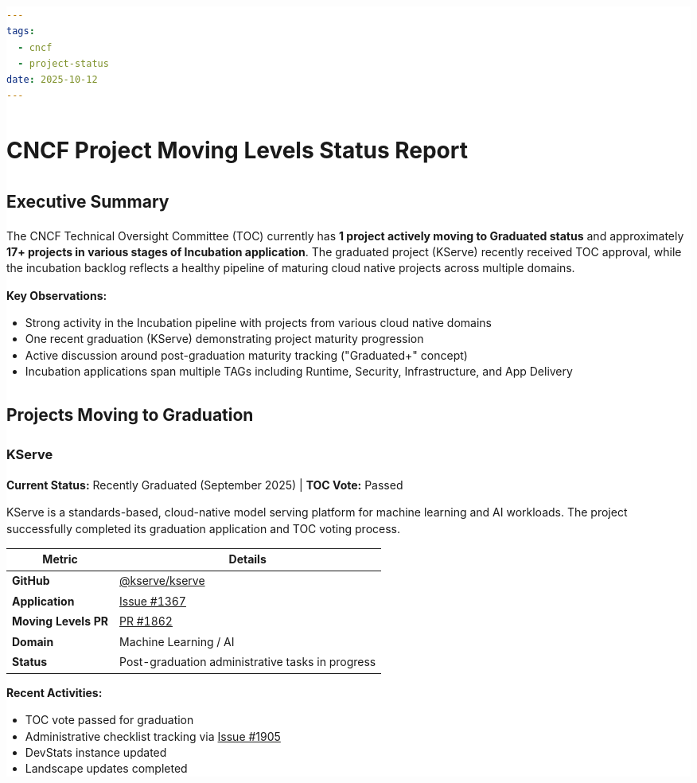 ```yaml
---
tags:
  - cncf
  - project-status
date: 2025-10-12
---
```


# CNCF Project Moving Levels Status Report

## Executive Summary

The CNCF Technical Oversight Committee (TOC) currently has **1 project actively moving to Graduated status** and approximately **17+ projects in various stages of Incubation application**. The graduated project (KServe) recently received TOC approval, while the incubation backlog reflects a healthy pipeline of maturing cloud native projects across multiple domains.

**Key Observations:**
- Strong activity in the Incubation pipeline with projects from various cloud native domains
- One recent graduation (KServe) demonstrating project maturity progression
- Active discussion around post-graduation maturity tracking ("Graduated+" concept)
- Incubation applications span multiple TAGs including Runtime, Security, Infrastructure, and App Delivery

## Projects Moving to Graduation

### KServe

**Current Status:** Recently Graduated (September 2025) | **TOC Vote:** Passed

KServe is a standards-based, cloud-native model serving platform for machine learning and AI workloads. The project successfully completed its graduation application and TOC voting process.

| Metric | Details |
|--------|---------|
| **GitHub** | [@kserve/kserve](https://github.com/kserve/kserve) |
| **Application** | [Issue #1367](https://github.com/cncf/toc/issues/1367) |
| **Moving Levels PR** | [PR #1862](https://github.com/cncf/toc/pull/1862) |
| **Domain** | Machine Learning / AI |
| **Status** | Post-graduation administrative tasks in progress |

**Recent Activities:**
- TOC vote passed for graduation
- Administrative checklist tracking via [Issue #1905](https://github.com/cncf/toc/issues/1905)
- DevStats instance updated
- Landscape updates completed

